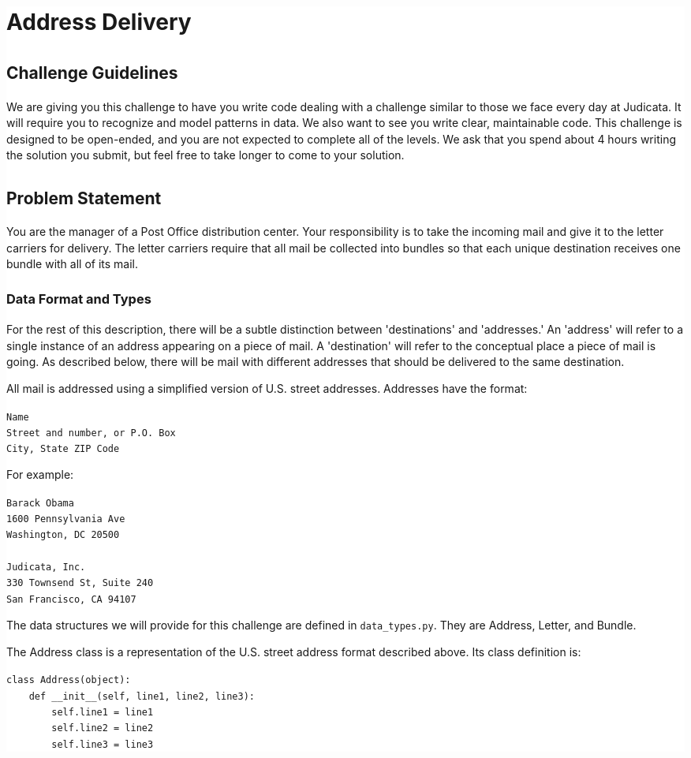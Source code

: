 # Address Delivery #

## Challenge Guidelines ##

We are giving you this challenge to have you write code dealing with a
challenge similar to those we face every day at Judicata. It will require you
to recognize and model patterns in data. We also want to see you write clear,
maintainable code. This challenge is designed to be open-ended, and you are not
expected to complete all of the levels. We ask that you spend about 4 hours
writing the solution you submit, but feel free to take longer to come to your
solution.

## Problem Statement ##

You are the manager of a Post Office distribution center. Your responsibility is
to take the incoming mail and give it to the letter carriers for delivery. The
letter carriers require that all mail be collected into bundles so that each
unique destination receives one bundle with all of its mail.

### Data Format and Types ###

For the rest of this description, there will be a subtle distinction between
'destinations' and 'addresses.' An 'address' will refer to a single instance of
an address appearing on a piece of mail. A 'destination' will refer to the
conceptual place a piece of mail is going. As described below, there will be
mail with different addresses that should be delivered to the same destination.

All mail is addressed using a simplified version of U.S. street
addresses. Addresses have the format:

    Name
    Street and number, or P.O. Box
    City, State ZIP Code

For example:

    Barack Obama
    1600 Pennsylvania Ave
    Washington, DC 20500

    Judicata, Inc.
    330 Townsend St, Suite 240
    San Francisco, CA 94107

The data structures we will provide for this challenge are defined in
`data_types.py`. They are Address, Letter, and Bundle.

The Address class is a representation of the U.S. street address format
described above. Its class definition is:

    class Address(object):
        def __init__(self, line1, line2, line3):
            self.line1 = line1
            self.line2 = line2
            self.line3 = line3
